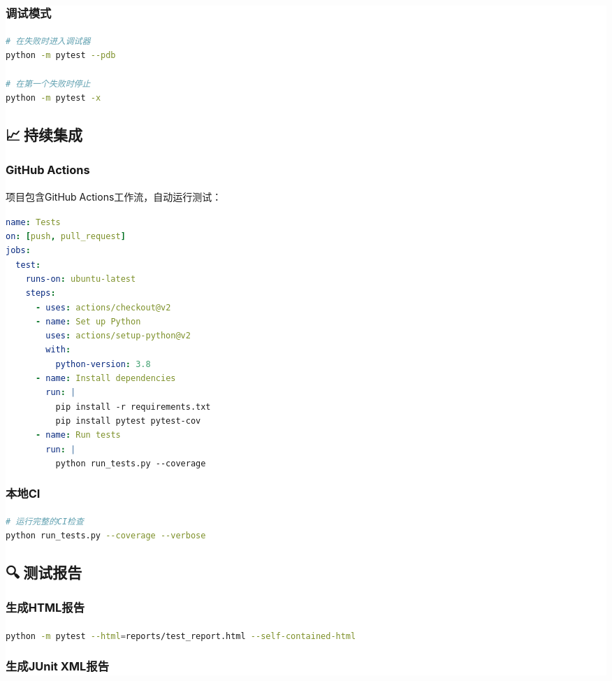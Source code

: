### 调试模式

```bash
# 在失败时进入调试器
python -m pytest --pdb

# 在第一个失败时停止
python -m pytest -x
```

## 📈 持续集成

### GitHub Actions

项目包含GitHub Actions工作流，自动运行测试：

```yaml
name: Tests
on: [push, pull_request]
jobs:
  test:
    runs-on: ubuntu-latest
    steps:
      - uses: actions/checkout@v2
      - name: Set up Python
        uses: actions/setup-python@v2
        with:
          python-version: 3.8
      - name: Install dependencies
        run: |
          pip install -r requirements.txt
          pip install pytest pytest-cov
      - name: Run tests
        run: |
          python run_tests.py --coverage
```

### 本地CI

```bash
# 运行完整的CI检查
python run_tests.py --coverage --verbose
```

## 🔍 测试报告

### 生成HTML报告

```bash
python -m pytest --html=reports/test_report.html --self-contained-html
```

### 生成JUnit XML报告
